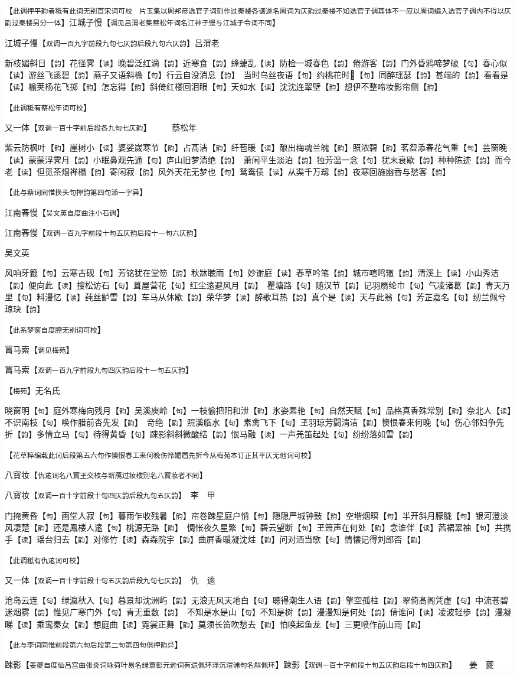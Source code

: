 【`此调押平韵者秪有此词无别首宋词可校　片玉集以周邦彦选官子词刻作过秦楼各谱遂名周词为仄韵过秦楼不知选官子调其体不一应以周词编入选官子调内不得以仄韵过秦楼另分一体`】江城子慢【`调见吕渭老集蔡松年词名江神子慢与江城子令词不同`】  

江城子慢【`双调一百九字前段九句七仄韵后段九句六仄韵`】吕渭老  

新枝媚斜日【`韵`】花径霁【`读`】晚碧泛红滴【`韵`】近寒食【`韵`】蜂蜨乱【`读`】防检一城春色【`韵`】倦游客【`韵`】门外昏鸦啼梦破【`句`】春心似【`读`】游丝飞逺碧【`韵`】燕子又语斜檐【`句`】行云自没消息【`韵`】　当时乌丝夜语【`句`】约桃花时【`句`】同醉瑶瑟【`韵`】甚端的【`韵`】看看是【`读`】榆荚杨花飞掷【`韵`】怎忘得【`韵`】斜倚红楼回泪眼【`句`】天如水【`读`】沈沈连翠壁【`韵`】想伊不整啼妆影帘侧【`韵`】  

【`此调秪有蔡松年词可校`】  

又一体【`双调一百十字前后段各九句七仄韵`】　　　蔡松年  

紫云防枫叶【`韵`】崖树小【`读`】婆娑嵗寒节【`韵`】占髙洁【`韵`】纤苞暖【`读`】酿出梅魂兰魄【`韵`】照浓碧【`韵`】茗盌添春花气重【`句`】芸窗晚【`读`】蒙蒙浮霁月【`韵`】小眠鼻观先通【`句`】庐山旧梦清绝【`韵`】　萧闲平生淡泊【`韵`】独芳温一念【`句`】犹末衰歇【`韵`】种种陈迹【`韵`】而今老【`读`】但觅茶烟禅榻【`韵`】寄闲寂【`韵`】风外天花无梦也【`句`】鸳鸯债【`读`】从渠千万刼【`韵`】夜寒回施幽香与愁客【`韵`】  

【`此与蔡词同惟换头句押韵第四句添一字异`】  

江南春慢【`吴文英自度曲注小石调`】  

江南春慢【`双调一百九字前段十句五仄韵后段十一句六仄韵`】  

吴文英  

风响牙籖【`句`】云寒古砚【`句`】芳铭犹在堂笏【`韵`】秋牀聴雨【`句`】妙谢庭【`读`】春草吟笔【`韵`】城市喧鸣辙【`韵`】清溪上【`读`】小山秀洁【`韵`】便向此【`读`】搜松访石【`句`】葺屋营花【`句`】红尘逺避风月【`韵`】　瞿塘路【`句`】随汉节【`韵`】记羽扇纶巾【`句`】气凌诸葛【`韵`】青天万里【`句`】料漫忆【`读`】莼丝鲈雪【`韵`】车马从休歇【`韵`】荣华梦【`读`】醉歌耳热【`韵`】真个是【`读`】天与此翁【`句`】芳芷嘉名【`句`】纫兰佩兮琼玦【`韵`】  

【`此系梦窗自度腔无别词可校`】  

罥马索【`调见梅苑`】  

罥马索【`双调一百九字前段九句四仄韵后段十一句五仄韵`】  

【`梅苑`】无名氏  

晓窗明【`句`】庭外寒梅向残月【`韵`】吴溪庾岭【`句`】一枝偷把阳和泄【`韵`】氷姿素艳【`句`】自然天赋【`句`】品格真香殊常别【`韵`】奈北人【`读`】不识南枝【`句`】唤作腊前杏先发【`韵`】　竒绝【`韵`】照溪临水【`句`】素禽飞下【`句`】玊羽琼芳闘清洁【`韵`】懊恨春来何晚【`句`】伤心邻妇争先折【`韵`】多情立马【`句`】待得黄昏【`句`】踈影斜斜微酸结【`韵`】恨马融【`读`】一声羌笛起处【`句`】纷纷落如雪【`韵`】  

【`花草粹编载此词后段第五六句作懊恨春工来何晚伤怜媚眉先折今从梅苑本订正其平仄无他词可校`】  

八寳妆【`仇逺词名八寳玊交枝与新鴈过妆楼别名八寳妆者不同`】  

八寳妆【`双调一百十字前段十句四仄韵后段九句五仄韵`】　李　甲  

门掩黄昏【`句`】画堂人寂【`句`】暮雨乍收残暑【`韵`】帘巻踈星庭户悄【`句`】隠隠严城钟鼓【`韵`】空堦烟暝【`句`】半开斜月朦胧【`句`】银河澄淡风凄楚【`韵`】还是鳯楼人逺【`句`】桃源无路【`韵`】　惆怅夜久星繁【`句`】碧云望断【`句`】玊箫声在何处【`韵`】念谁伴【`读`】茜裙翠袖【`句`】共携手【`读`】瑶台归去【`韵`】对修竹【`读`】森森院宇【`韵`】曲屏香暖凝沈炷【`韵`】问对酒当歌【`句`】情懐记得刘郎否【`韵`】  

【`此调秪有仇逺词可校`】  

又一体【`双调一百十字前段十句五仄韵后段九句七仄韵`】　仇　逺  

沧岛云连【`句`】绿瀛秋入【`句`】暮景却沈洲屿【`韵`】无浪无风天地白【`句`】聴得潮生人语【`韵`】擎空孤柱【`韵`】翠倚髙阁凭虚【`句`】中流苍碧迷烟雾【`韵`】惟见广寒门外【`句`】青无重数【`韵`】　不知是水是山【`句`】不知是树【`韵`】漫漫知是何处【`韵`】倩谁问【`读`】凌波轻歩【`韵`】漫凝睇【`读`】乘鸾秦女【`韵`】想庭曲【`读`】霓裳正舞【`韵`】莫须长笛吹愁去【`韵`】怕唤起鱼龙【`句`】三更喷作前山雨【`韵`】  

【`此与李词同惟前段第六句后段第二句第四句俱押韵异`】  

踈影【`姜夔自度仙吕宫曲张炎词咏荷叶易名绿意彭元逊词有遗佩环浮沉澧浦句名觧佩环`】踈影【`双调一百十字前段十句五仄韵后段十句四仄韵`】　　姜　夔  
